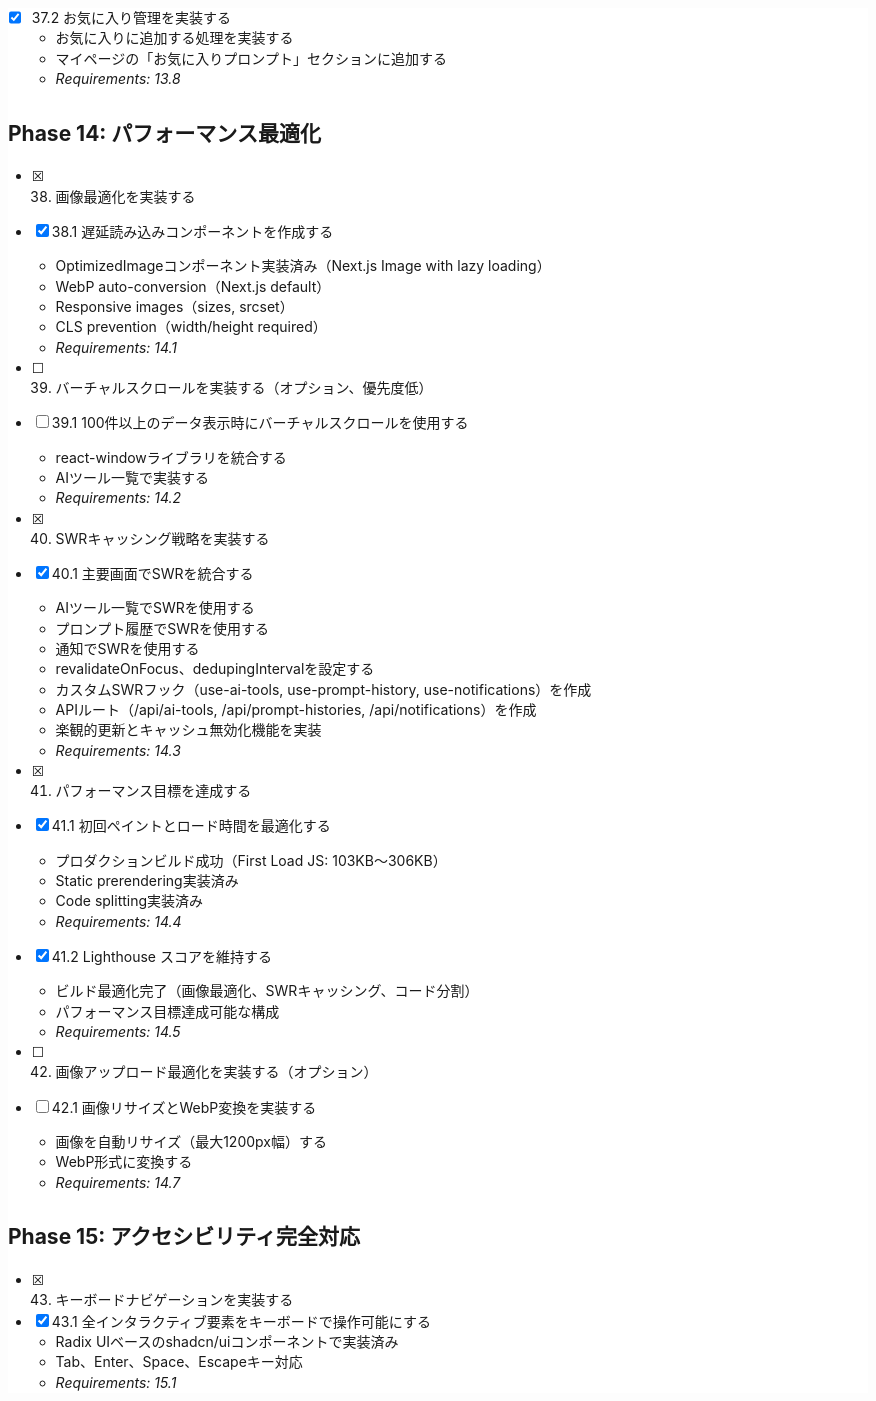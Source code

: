 - [x] 37.2 お気に入り管理を実装する
  - お気に入りに追加する処理を実装する
  - マイページの「お気に入りプロンプト」セクションに追加する
  - _Requirements: 13.8_

## Phase 14: パフォーマンス最適化

- [x] 38. 画像最適化を実装する
- [x] 38.1 遅延読み込みコンポーネントを作成する
  - OptimizedImageコンポーネント実装済み（Next.js Image with lazy loading）
  - WebP auto-conversion（Next.js default）
  - Responsive images（sizes, srcset）
  - CLS prevention（width/height required）
  - _Requirements: 14.1_

- [ ] 39. バーチャルスクロールを実装する（オプション、優先度低）
- [ ] 39.1 100件以上のデータ表示時にバーチャルスクロールを使用する
  - react-windowライブラリを統合する
  - AIツール一覧で実装する
  - _Requirements: 14.2_

- [x] 40. SWRキャッシング戦略を実装する
- [x] 40.1 主要画面でSWRを統合する
  - AIツール一覧でSWRを使用する
  - プロンプト履歴でSWRを使用する
  - 通知でSWRを使用する
  - revalidateOnFocus、dedupingIntervalを設定する
  - カスタムSWRフック（use-ai-tools, use-prompt-history, use-notifications）を作成
  - APIルート（/api/ai-tools, /api/prompt-histories, /api/notifications）を作成
  - 楽観的更新とキャッシュ無効化機能を実装
  - _Requirements: 14.3_

- [x] 41. パフォーマンス目標を達成する
- [x] 41.1 初回ペイントとロード時間を最適化する
  - プロダクションビルド成功（First Load JS: 103KB〜306KB）
  - Static prerendering実装済み
  - Code splitting実装済み
  - _Requirements: 14.4_

- [x] 41.2 Lighthouse スコアを維持する
  - ビルド最適化完了（画像最適化、SWRキャッシング、コード分割）
  - パフォーマンス目標達成可能な構成
  - _Requirements: 14.5_

- [ ] 42. 画像アップロード最適化を実装する（オプション）
- [ ] 42.1 画像リサイズとWebP変換を実装する
  - 画像を自動リサイズ（最大1200px幅）する
  - WebP形式に変換する
  - _Requirements: 14.7_

## Phase 15: アクセシビリティ完全対応

- [x] 43. キーボードナビゲーションを実装する
- [x] 43.1 全インタラクティブ要素をキーボードで操作可能にする
  - Radix UIベースのshadcn/uiコンポーネントで実装済み
  - Tab、Enter、Space、Escapeキー対応
  - _Requirements: 15.1_
